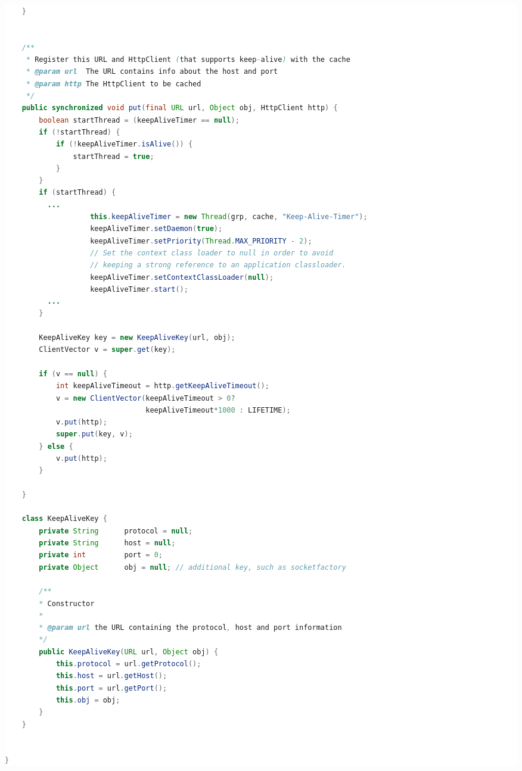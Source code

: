 ```java
    }


    /**
     * Register this URL and HttpClient (that supports keep-alive) with the cache
     * @param url  The URL contains info about the host and port
     * @param http The HttpClient to be cached
     */
    public synchronized void put(final URL url, Object obj, HttpClient http) {
        boolean startThread = (keepAliveTimer == null);
        if (!startThread) {
            if (!keepAliveTimer.isAlive()) {
                startThread = true;
            }
        }
        if (startThread) {
          ...
                    this.keepAliveTimer = new Thread(grp, cache, "Keep-Alive-Timer");
                    keepAliveTimer.setDaemon(true);
                    keepAliveTimer.setPriority(Thread.MAX_PRIORITY - 2);
                    // Set the context class loader to null in order to avoid
                    // keeping a strong reference to an application classloader.
                    keepAliveTimer.setContextClassLoader(null);
                    keepAliveTimer.start();
          ...
        }

        KeepAliveKey key = new KeepAliveKey(url, obj);
        ClientVector v = super.get(key);

        if (v == null) {
            int keepAliveTimeout = http.getKeepAliveTimeout();
            v = new ClientVector(keepAliveTimeout > 0?
                                 keepAliveTimeout*1000 : LIFETIME);
            v.put(http);
            super.put(key, v);
        } else {
            v.put(http);
        }        

    }

    class KeepAliveKey {
        private String      protocol = null;
        private String      host = null;
        private int         port = 0;
        private Object      obj = null; // additional key, such as socketfactory

        /**
        * Constructor
        *
        * @param url the URL containing the protocol, host and port information
        */
        public KeepAliveKey(URL url, Object obj) {
            this.protocol = url.getProtocol();
            this.host = url.getHost();
            this.port = url.getPort();
            this.obj = obj;
        }
    }


}
```